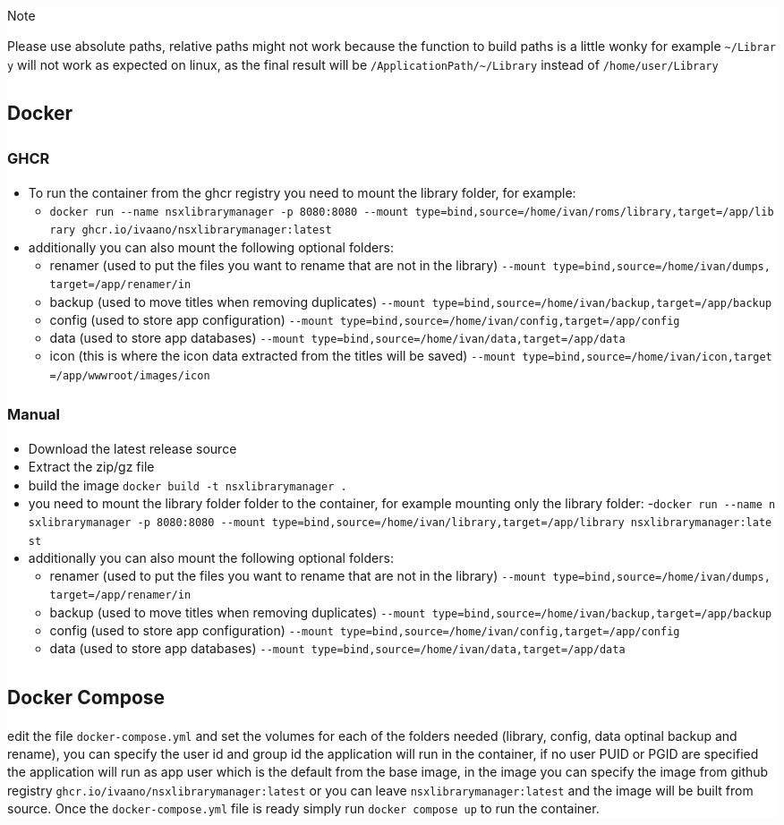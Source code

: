 > [!NOTE]  
> Please use absolute paths, relative paths might not work because the function to build paths is a little wonky for example `~/Library` will not work as expected on linux, as the final result will be `/ApplicationPath/~/Library` instead of `/home/user/Library`

## Docker
### GHCR
- To run the container from the ghcr registry you need to mount the library folder, for example:
  - `docker run --name nsxlibrarymanager -p 8080:8080 --mount type=bind,source=/home/ivan/roms/library,target=/app/library ghcr.io/ivaano/nsxlibrarymanager:latest` 
- additionally you can also mount the following optional folders:
  - renamer (used to put the files you want to rename that are not in the library) `--mount type=bind,source=/home/ivan/dumps,target=/app/renamer/in`
  - backup (used to move titles when removing duplicates) `--mount type=bind,source=/home/ivan/backup,target=/app/backup`
  - config (used to store app configuration) `--mount type=bind,source=/home/ivan/config,target=/app/config`
  - data (used to store app databases) `--mount type=bind,source=/home/ivan/data,target=/app/data`
  - icon (this is where the icon data extracted from the titles will be saved) `--mount type=bind,source=/home/ivan/icon,target=/app/wwwroot/images/icon`

### Manual
- Download the latest release source
- Extract the zip/gz file
- build the image `docker build -t nsxlibrarymanager .`
- you need to mount the library folder folder to the container, for example mounting only the library folder:
  -`docker run --name nsxlibrarymanager -p 8080:8080 --mount type=bind,source=/home/ivan/library,target=/app/library nsxlibrarymanager:latest`
- additionally you can also mount the following optional folders:
  - renamer (used to put the files you want to rename that are not in the library) `--mount type=bind,source=/home/ivan/dumps,target=/app/renamer/in`
  - backup (used to move titles when removing duplicates) `--mount type=bind,source=/home/ivan/backup,target=/app/backup`
  - config (used to store app configuration) `--mount type=bind,source=/home/ivan/config,target=/app/config`
  - data (used to store app databases) `--mount type=bind,source=/home/ivan/data,target=/app/data`

## Docker Compose
edit the file `docker-compose.yml` and set the volumes for each of the folders needed (library, config, data optinal backup and rename), you can
specify the user id and group id the application will run in the container, if no user PUID or PGID are specified the application will run
as app user which is the default from the base image, in the image you can specify the image from github registry `ghcr.io/ivaano/nsxlibrarymanager:latest`
or you can leave `nsxlibrarymanager:latest` and the image will be built from source. Once the `docker-compose.yml` file is ready simply run
`docker compose up` to run the container.
